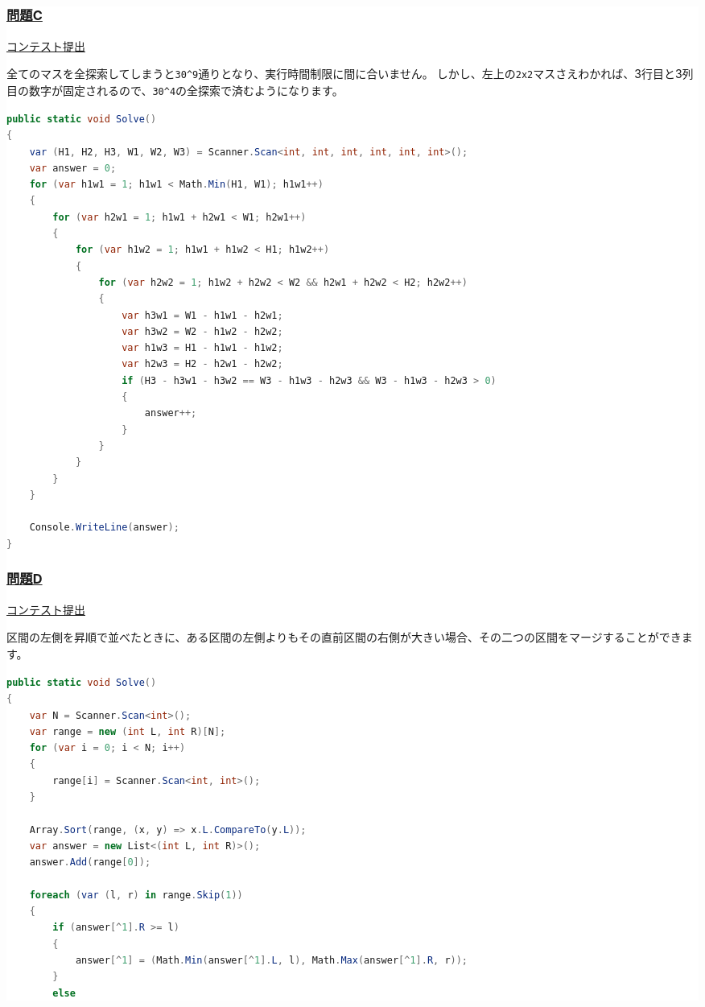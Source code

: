 ### [問題C](https://atcoder.jp/contests/abc256/tasks/abc256_c)

[コンテスト提出](https://atcoder.jp/contests/ABC256/submissions/32554919)

全てのマスを全探索してしまうと`30^9`通りとなり、実行時間制限に間に合いません。
しかし、左上の`2x2`マスさえわかれば、3行目と3列目の数字が固定されるので、`30^4`の全探索で済むようになります。

```csharp
public static void Solve()
{
    var (H1, H2, H3, W1, W2, W3) = Scanner.Scan<int, int, int, int, int, int>();
    var answer = 0;
    for (var h1w1 = 1; h1w1 < Math.Min(H1, W1); h1w1++)
    {
        for (var h2w1 = 1; h1w1 + h2w1 < W1; h2w1++)
        {
            for (var h1w2 = 1; h1w1 + h1w2 < H1; h1w2++)
            {
                for (var h2w2 = 1; h1w2 + h2w2 < W2 && h2w1 + h2w2 < H2; h2w2++)
                {
                    var h3w1 = W1 - h1w1 - h2w1;
                    var h3w2 = W2 - h1w2 - h2w2;
                    var h1w3 = H1 - h1w1 - h1w2;
                    var h2w3 = H2 - h2w1 - h2w2;
                    if (H3 - h3w1 - h3w2 == W3 - h1w3 - h2w3 && W3 - h1w3 - h2w3 > 0)
                    {
                        answer++;
                    }
                }
            }
        }
    }

    Console.WriteLine(answer);
}
```

### [問題D](https://atcoder.jp/contests/abc256/tasks/abc256_d)

[コンテスト提出](https://atcoder.jp/contests/ABC256/submissions/32558635)

区間の左側を昇順で並べたときに、ある区間の左側よりもその直前区間の右側が大きい場合、その二つの区間をマージすることができます。

```csharp
public static void Solve()
{
    var N = Scanner.Scan<int>();
    var range = new (int L, int R)[N];
    for (var i = 0; i < N; i++)
    {
        range[i] = Scanner.Scan<int, int>();
    }

    Array.Sort(range, (x, y) => x.L.CompareTo(y.L));
    var answer = new List<(int L, int R)>();
    answer.Add(range[0]);

    foreach (var (l, r) in range.Skip(1))
    {
        if (answer[^1].R >= l)
        {
            answer[^1] = (Math.Min(answer[^1].L, l), Math.Max(answer[^1].R, r));
        }
        else
```